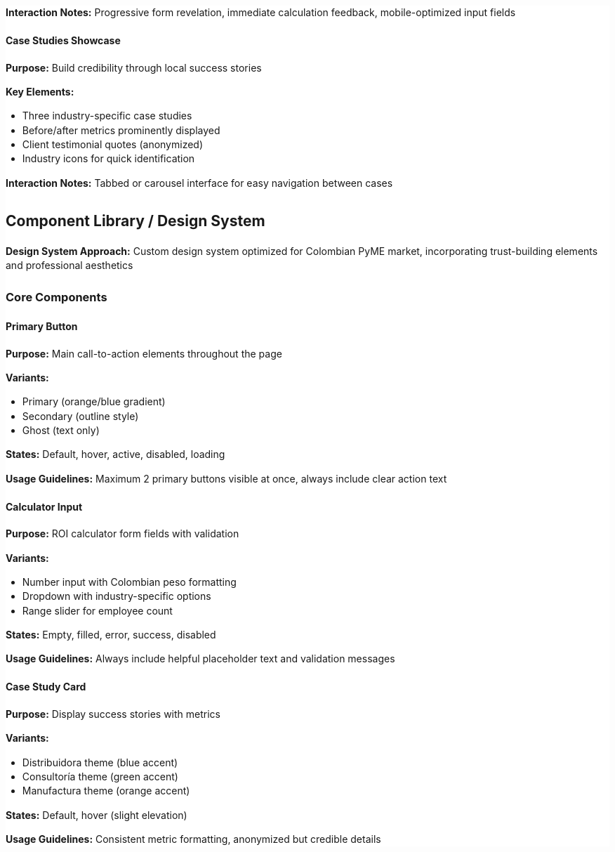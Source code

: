 **Interaction Notes:** Progressive form revelation, immediate calculation feedback, mobile-optimized input fields

#### Case Studies Showcase
**Purpose:** Build credibility through local success stories

**Key Elements:**
- Three industry-specific case studies
- Before/after metrics prominently displayed
- Client testimonial quotes (anonymized)
- Industry icons for quick identification

**Interaction Notes:** Tabbed or carousel interface for easy navigation between cases

## Component Library / Design System

**Design System Approach:** Custom design system optimized for Colombian PyME market, incorporating trust-building elements and professional aesthetics

### Core Components

#### Primary Button
**Purpose:** Main call-to-action elements throughout the page

**Variants:** 
- Primary (orange/blue gradient)
- Secondary (outline style)
- Ghost (text only)

**States:** Default, hover, active, disabled, loading

**Usage Guidelines:** Maximum 2 primary buttons visible at once, always include clear action text

#### Calculator Input
**Purpose:** ROI calculator form fields with validation

**Variants:**
- Number input with Colombian peso formatting
- Dropdown with industry-specific options
- Range slider for employee count

**States:** Empty, filled, error, success, disabled

**Usage Guidelines:** Always include helpful placeholder text and validation messages

#### Case Study Card
**Purpose:** Display success stories with metrics

**Variants:**
- Distribuidora theme (blue accent)
- Consultoría theme (green accent)  
- Manufactura theme (orange accent)

**States:** Default, hover (slight elevation)

**Usage Guidelines:** Consistent metric formatting, anonymized but credible details

